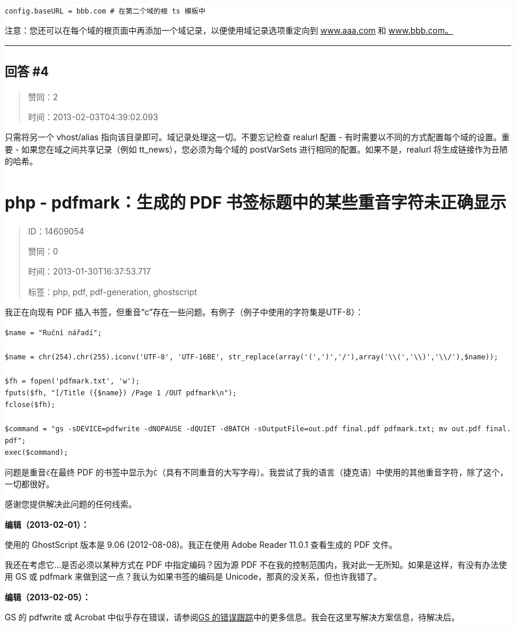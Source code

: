     config.baseURL = bbb.com # 在第二个域的根 ts 模板中

注意：您还可以在每个域的根页面中再添加一个域记录，以便使用域记录选项重定向到 www.aaa.com 和 www.bbb.com。

* * *

## 回答 #4

> 赞同：2
> 
> 时间：2013-02-03T04:39:02.093

只需将另一个 vhost/alias 指向该目录即可。域记录处理这一切。不要忘记检查 realurl 配置 - 有时需要以不同的方式配置每个域的设置。重要 - 如果您在域之间共享记录（例如 tt_news），您必须为每个域的 postVarSets 进行相同的配置。如果不是，realurl 将生成链接作为丑陋的哈希。

# php - pdfmark：生成的 PDF 书签标题中的某些重音字符未正确显示

> ID：14609054
> 
> 赞同：0
> 
> 时间：2013-01-30T16:37:53.717
> 
> 标签：php, pdf, pdf-generation, ghostscript

我正在向现有 PDF 插入书签，但重音“c”存在一些问题。有例子（例子中使用的字符集是UTF-8）：

```
$name = "Ruční nářadí";

$name = chr(254).chr(255).iconv('UTF-8', 'UTF-16BE', str_replace(array('(',')','/'),array('\\(','\\)','\\/'),$name));

$fh = fopen('pdfmark.txt', 'w');
fputs($fh, "[/Title ({$name}) /Page 1 /OUT pdfmark\n");
fclose($fh);

$command = "gs -sDEVICE=pdfwrite -dNOPAUSE -dQUIET -dBATCH -sOutputFile=out.pdf final.pdf pdfmark.txt; mv out.pdf final.pdf";
exec($command); 
```

问题是重音`č`在最终 PDF 的书签中显示为`Ċ`（具有不同重音的大写字母）。我尝试了我的语言（捷克语）中使用的其他重音字符，除了这个，一切都很好。

感谢您提供解决此问题的任何线索。

**编辑（2013-02-01）：**

使用的 GhostScript 版本是 9.06 (2012-08-08)。我正在使用 Adob​​e Reader 11.0.1 查看生成的 PDF 文件。

我还在考虑它...是否必须以某种方式在 PDF 中指定编码？因为源 PDF 不在我的控制范围内，我对此一无所知。如果是这样，有没有办法使用 GS 或 pdfmark 来做到这一点？我认为如果书签的编码是 Unicode，那真的没关系，但也许我错了。

**编辑（2013-02-05）：**

GS 的 pdfwrite 或 Acrobat 中似乎存在错误，请参阅[GS 的错误跟踪](http://bugs.ghostscript.com/show_bug.cgi?id=693614)中的更多信息。我会在这里写解决方案信息，待解决后。

